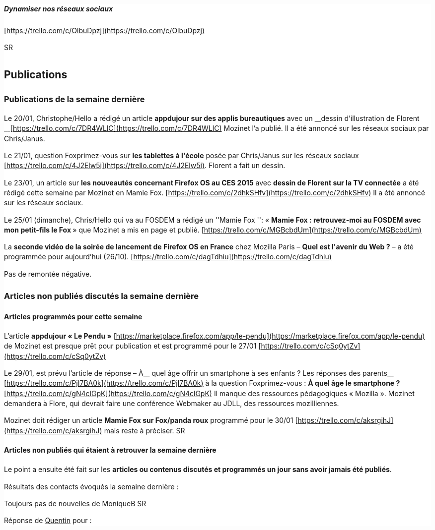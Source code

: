 ##### Dynamiser nos réseaux sociaux
[https://trello.com/c/OlbuDpzj](https://trello.com/c/OlbuDpzj) 

SR

## Publications
### Publications de la semaine dernière
Le 20/01, Christophe/Hello a rédigé un article __appdujour sur des applis bureautiques__ avec un __dessin d’illustration de Florent __[https://trello.com/c/7DR4WLlC](https://trello.com/c/7DR4WLlC) Mozinet l’a publié. Il a été annoncé sur les réseaux sociaux par Chris/Janus.

Le 21/01, question Foxprimez-vous sur __les tablettes à l'école__ posée par Chris/Janus sur les réseaux sociaux [https://trello.com/c/4J2Elw5i](https://trello.com/c/4J2Elw5i). Florent a fait un dessin.

Le 23/01, un article sur __les nouveautés concernant Firefox OS au CES 2015__ avec __dessin de Florent sur la TV connectée__ a été rédigé cette semaine par Mozinet en Mamie Fox. [https://trello.com/c/2dhkSHfv](https://trello.com/c/2dhkSHfv) Il a été annoncé sur les réseaux sociaux.

Le 25/01 (dimanche), Chris/Hello qui va au FOSDEM a rédigé un ''Mamie Fox&nbsp;'': «&nbsp;__Mamie Fox : retrouvez-moi au FOSDEM avec mon petit-fils le Fox&nbsp;__» que Mozinet a mis en page et publié. [https://trello.com/c/MGBcbdUm](https://trello.com/c/MGBcbdUm)

La __seconde vidéo de la soirée de lancement de Firefox OS en France__ chez Mozilla Paris – __Quel est l'avenir du Web&nbsp;?__ – a été programmée pour aujourd’hui (26/10). [https://trello.com/c/dagTdhiu](https://trello.com/c/dagTdhiu) 

Pas de remontée négative.

### Articles non publiés discutés la semaine dernière
#### Articles programmés pour cette semaine
L’article __appdujour «&nbsp;Le Pendu&nbsp;»__ [https://marketplace.firefox.com/app/le-pendu](https://marketplace.firefox.com/app/le-pendu) de Mozinet est presque prêt pour publication et est programmé pour le 27/01 [https://trello.com/c/cSq0ytZv](https://trello.com/c/cSq0ytZv)

Le 29/01, est prévu l’article de réponse – À__ quel âge offrir un smartphone à ses enfants ? Les réponses des parents__ [https://trello.com/c/PjI7BA0k](https://trello.com/c/PjI7BA0k) à la question Foxprimez-vous&nbsp;: __À quel âge le smartphone&nbsp;?__ [https://trello.com/c/gN4clGpK](https://trello.com/c/gN4clGpK) Il manque des ressources pédagogiques «&nbsp;Mozilla&nbsp;». Mozinet demandera à Flore, qui devrait faire une conférence Webmaker au JDLL, des ressources mozilliennes.

Mozinet doit rédiger un article __Mamie Fox sur Fox/panda roux__ programmé pour le 30/01 [https://trello.com/c/aksrgihJ](https://trello.com/c/aksrgihJ) mais reste à préciser. SR

#### Articles non publiés qui étaient à retrouver la semaine dernière
Le point a ensuite été fait sur les __articles ou contenus discutés et programmés un jour sans avoir jamais été publiés__. 

Résultats des contacts évoqués la semaine dernière&nbsp;:

Toujours pas de nouvelles de MoniqueB SR

Réponse de [Quentin](http://wiki.mozfr.org/Utilisateur:Kant1) pour&nbsp;:
